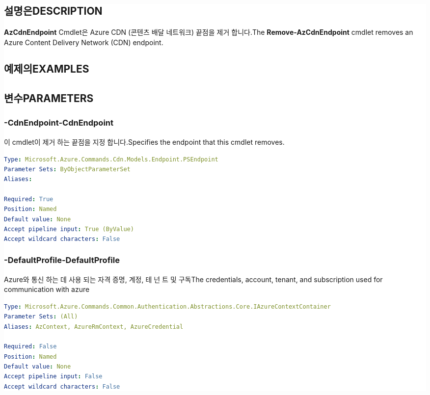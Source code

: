## <span data-ttu-id="d623e-107">설명은</span><span class="sxs-lookup"><span data-stu-id="d623e-107">DESCRIPTION</span></span>
<span data-ttu-id="d623e-108">**AzCdnEndpoint** Cmdlet은 Azure CDN (콘텐츠 배달 네트워크) 끝점을 제거 합니다.</span><span class="sxs-lookup"><span data-stu-id="d623e-108">The **Remove-AzCdnEndpoint** cmdlet removes an Azure Content Delivery Network (CDN) endpoint.</span></span>

## <span data-ttu-id="d623e-109">예제의</span><span class="sxs-lookup"><span data-stu-id="d623e-109">EXAMPLES</span></span>

## <span data-ttu-id="d623e-110">변수</span><span class="sxs-lookup"><span data-stu-id="d623e-110">PARAMETERS</span></span>

### <span data-ttu-id="d623e-111">-CdnEndpoint</span><span class="sxs-lookup"><span data-stu-id="d623e-111">-CdnEndpoint</span></span>
<span data-ttu-id="d623e-112">이 cmdlet이 제거 하는 끝점을 지정 합니다.</span><span class="sxs-lookup"><span data-stu-id="d623e-112">Specifies the endpoint that this cmdlet removes.</span></span>

```yaml
Type: Microsoft.Azure.Commands.Cdn.Models.Endpoint.PSEndpoint
Parameter Sets: ByObjectParameterSet
Aliases:

Required: True
Position: Named
Default value: None
Accept pipeline input: True (ByValue)
Accept wildcard characters: False
```

### <span data-ttu-id="d623e-113">-DefaultProfile</span><span class="sxs-lookup"><span data-stu-id="d623e-113">-DefaultProfile</span></span>
<span data-ttu-id="d623e-114">Azure와 통신 하는 데 사용 되는 자격 증명, 계정, 테 넌 트 및 구독</span><span class="sxs-lookup"><span data-stu-id="d623e-114">The credentials, account, tenant, and subscription used for communication with azure</span></span>

```yaml
Type: Microsoft.Azure.Commands.Common.Authentication.Abstractions.Core.IAzureContextContainer
Parameter Sets: (All)
Aliases: AzContext, AzureRmContext, AzureCredential

Required: False
Position: Named
Default value: None
Accept pipeline input: False
Accept wildcard characters: False
```
